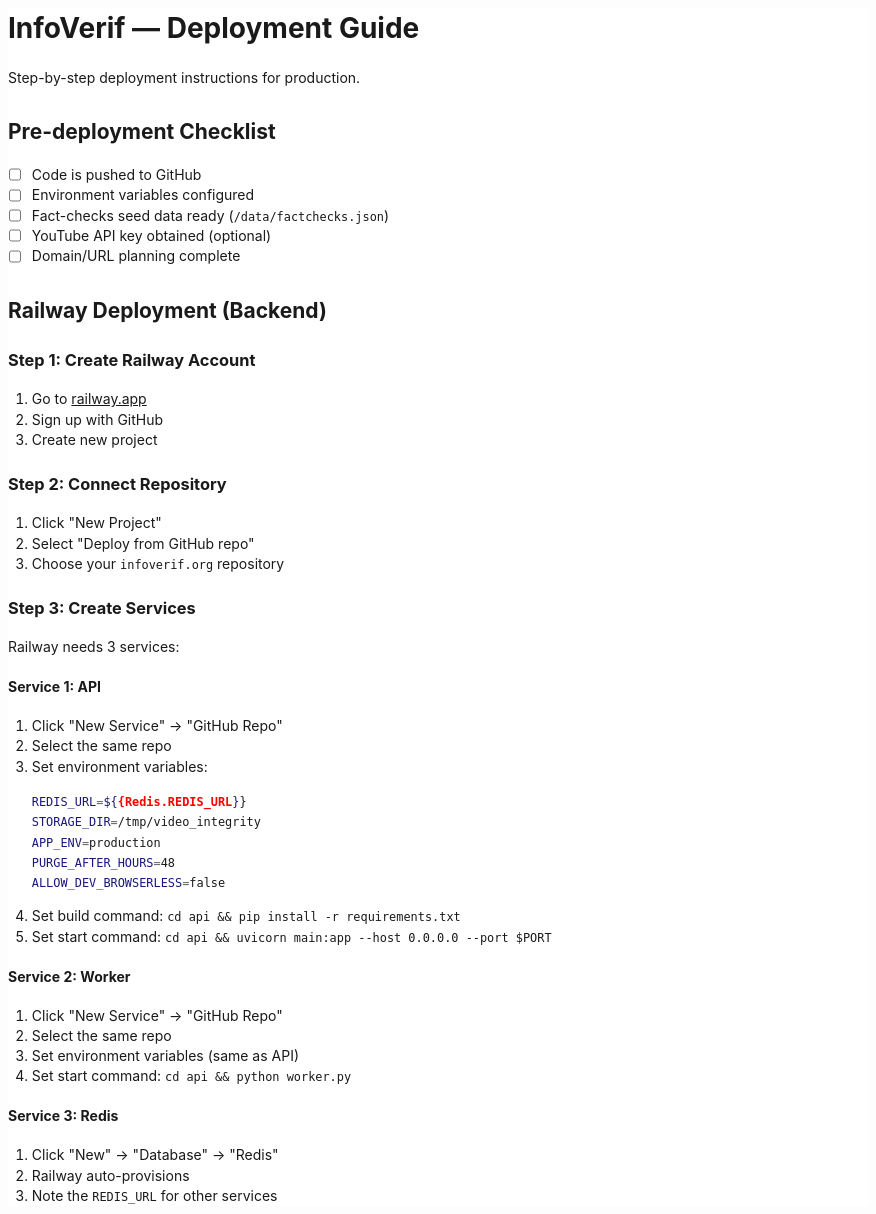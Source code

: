 # InfoVerif — Deployment Guide

Step-by-step deployment instructions for production.

## Pre-deployment Checklist

- [ ] Code is pushed to GitHub
- [ ] Environment variables configured
- [ ] Fact-checks seed data ready (`/data/factchecks.json`)
- [ ] YouTube API key obtained (optional)
- [ ] Domain/URL planning complete

## Railway Deployment (Backend)

### Step 1: Create Railway Account

1. Go to [railway.app](https://railway.app)
2. Sign up with GitHub
3. Create new project

### Step 2: Connect Repository

1. Click "New Project"
2. Select "Deploy from GitHub repo"
3. Choose your `infoverif.org` repository

### Step 3: Create Services

Railway needs 3 services:

#### Service 1: API
1. Click "New Service" → "GitHub Repo"
2. Select the same repo
3. Set environment variables:
   ```bash
   REDIS_URL=${{Redis.REDIS_URL}}
   STORAGE_DIR=/tmp/video_integrity
   APP_ENV=production
   PURGE_AFTER_HOURS=48
   ALLOW_DEV_BROWSERLESS=false
   ```
4. Set build command: `cd api && pip install -r requirements.txt`
5. Set start command: `cd api && uvicorn main:app --host 0.0.0.0 --port $PORT`

#### Service 2: Worker
1. Click "New Service" → "GitHub Repo"
2. Select the same repo
3. Set environment variables (same as API)
4. Set start command: `cd api && python worker.py`

#### Service 3: Redis
1. Click "New" → "Database" → "Redis"
2. Railway auto-provisions
3. Note the `REDIS_URL` for other services
